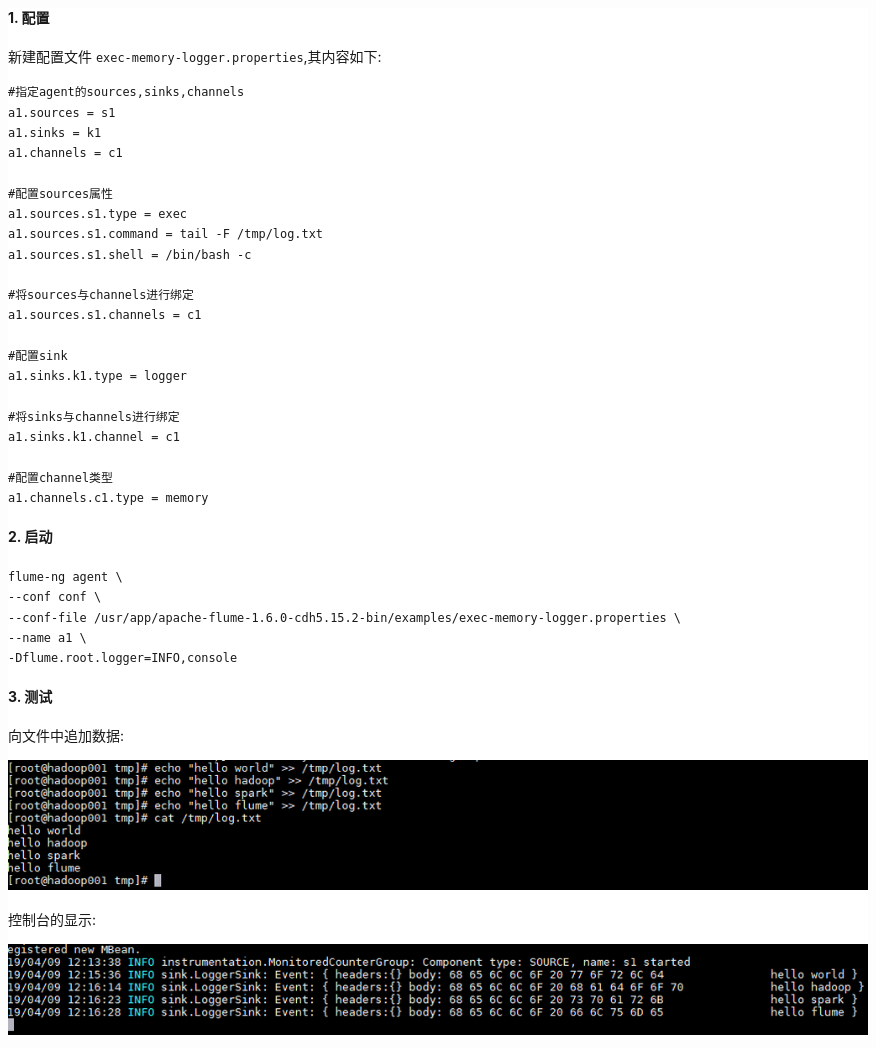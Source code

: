 #### 1. 配置

新建配置文件 `exec-memory-logger.properties`,其内容如下:

```properties
#指定agent的sources,sinks,channels
a1.sources = s1  
a1.sinks = k1  
a1.channels = c1  
   
#配置sources属性
a1.sources.s1.type = exec
a1.sources.s1.command = tail -F /tmp/log.txt
a1.sources.s1.shell = /bin/bash -c

#将sources与channels进行绑定
a1.sources.s1.channels = c1
   
#配置sink 
a1.sinks.k1.type = logger

#将sinks与channels进行绑定  
a1.sinks.k1.channel = c1  
   
#配置channel类型
a1.channels.c1.type = memory
```

#### 2. 启动　

```shell
flume-ng agent \
--conf conf \
--conf-file /usr/app/apache-flume-1.6.0-cdh5.15.2-bin/examples/exec-memory-logger.properties \
--name a1 \
-Dflume.root.logger=INFO,console
```

#### 3. 测试

向文件中追加数据:

<div align="center"> <img  src="../pictures/flume-example-1.png"/> </div>

控制台的显示:

<div align="center"> <img  src="../pictures/flume-example-2.png"/> </div>
